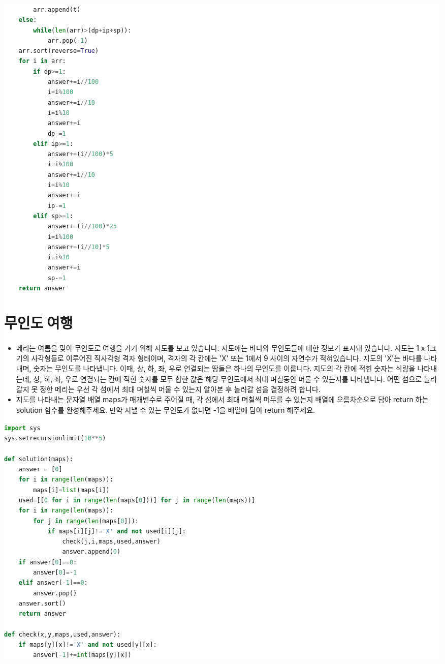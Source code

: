 ```python
        arr.append(t)
    else:
        while(len(arr)>(dp+ip+sp)):
            arr.pop(-1)
    arr.sort(reverse=True)
    for i in arr:
        if dp>=1:
            answer+=i//100
            i=i%100
            answer+=i//10
            i=i%10
            answer+=i
            dp-=1
        elif ip>=1:
            answer+=(i//100)*5
            i=i%100
            answer+=i//10
            i=i%10
            answer+=i
            ip-=1
        elif sp>=1:
            answer+=(i//100)*25
            i=i%100
            answer+=(i//10)*5
            i=i%10
            answer+=i
            sp-=1
    return answer
```

# 무인도 여행
- 메리는 여름을 맞아 무인도로 여행을 가기 위해 지도를 보고 있습니다. 지도에는 바다와 무인도들에 대한 정보가 표시돼 있습니다. 지도는 1 x 1크기의 사각형들로 이루어진 직사각형 격자 형태이며, 격자의 각 칸에는 'X' 또는 1에서 9 사이의 자연수가 적혀있습니다. 지도의 'X'는 바다를 나타내며, 숫자는 무인도를 나타냅니다. 이때, 상, 하, 좌, 우로 연결되는 땅들은 하나의 무인도를 이룹니다. 지도의 각 칸에 적힌 숫자는 식량을 나타내는데, 상, 하, 좌, 우로 연결되는 칸에 적힌 숫자를 모두 합한 값은 해당 무인도에서 최대 며칠동안 머물 수 있는지를 나타냅니다. 어떤 섬으로 놀러 갈지 못 정한 메리는 우선 각 섬에서 최대 며칠씩 머물 수 있는지 알아본 후 놀러갈 섬을 결정하려 합니다.
- 지도를 나타내는 문자열 배열 maps가 매개변수로 주어질 때, 각 섬에서 최대 며칠씩 머무를 수 있는지 배열에 오름차순으로 담아 return 하는 solution 함수를 완성해주세요. 만약 지낼 수 있는 무인도가 없다면 -1을 배열에 담아 return 해주세요.

```python
import sys
sys.setrecursionlimit(10**5)

def solution(maps):
    answer = [0]
    for i in range(len(maps)):
        maps[i]=list(maps[i])
    used=[[0 for i in range(len(maps[0]))] for j in range(len(maps))]
    for i in range(len(maps)):
        for j in range(len(maps[0])):
            if maps[i][j]!='X' and not used[i][j]:
                check(j,i,maps,used,answer)
                answer.append(0)
    if answer[0]==0:
        answer[0]=-1
    elif answer[-1]==0:
        answer.pop()
    answer.sort()
    return answer

def check(x,y,maps,used,answer):
    if maps[y][x]!='X' and not used[y][x]:
        answer[-1]+=int(maps[y][x])
```